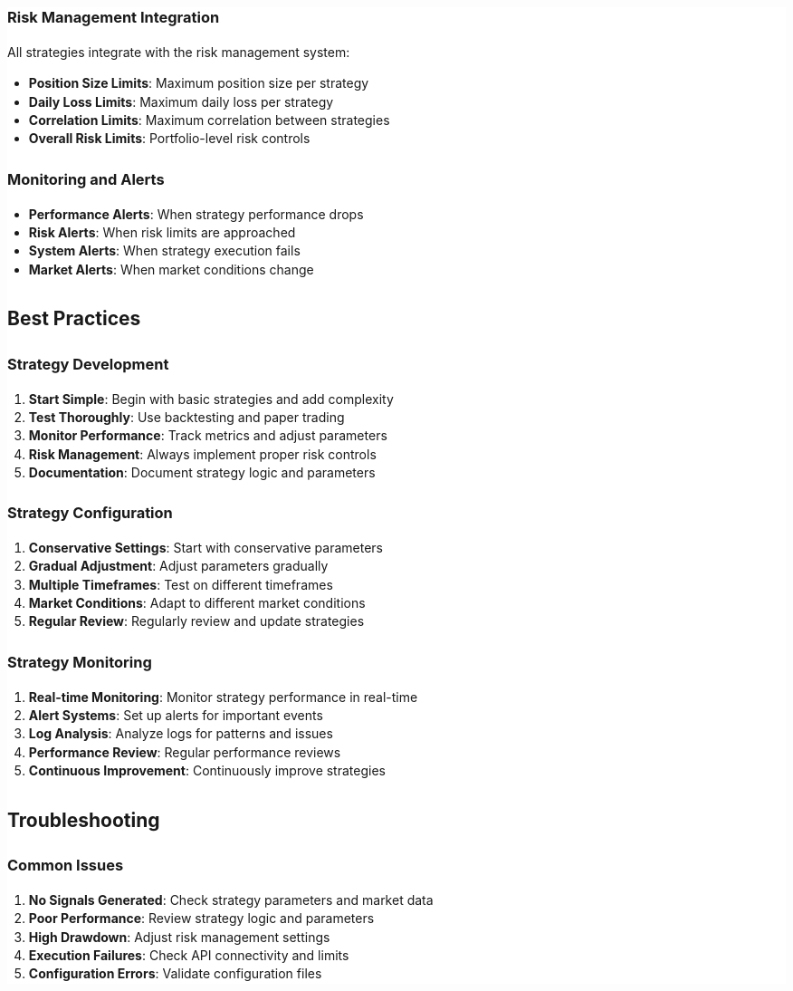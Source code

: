 ### Risk Management Integration

All strategies integrate with the risk management system:

- **Position Size Limits**: Maximum position size per strategy
- **Daily Loss Limits**: Maximum daily loss per strategy
- **Correlation Limits**: Maximum correlation between strategies
- **Overall Risk Limits**: Portfolio-level risk controls

### Monitoring and Alerts

- **Performance Alerts**: When strategy performance drops
- **Risk Alerts**: When risk limits are approached
- **System Alerts**: When strategy execution fails
- **Market Alerts**: When market conditions change

## Best Practices

### Strategy Development

1. **Start Simple**: Begin with basic strategies and add complexity
2. **Test Thoroughly**: Use backtesting and paper trading
3. **Monitor Performance**: Track metrics and adjust parameters
4. **Risk Management**: Always implement proper risk controls
5. **Documentation**: Document strategy logic and parameters

### Strategy Configuration

1. **Conservative Settings**: Start with conservative parameters
2. **Gradual Adjustment**: Adjust parameters gradually
3. **Multiple Timeframes**: Test on different timeframes
4. **Market Conditions**: Adapt to different market conditions
5. **Regular Review**: Regularly review and update strategies

### Strategy Monitoring

1. **Real-time Monitoring**: Monitor strategy performance in real-time
2. **Alert Systems**: Set up alerts for important events
3. **Log Analysis**: Analyze logs for patterns and issues
4. **Performance Review**: Regular performance reviews
5. **Continuous Improvement**: Continuously improve strategies

## Troubleshooting

### Common Issues

1. **No Signals Generated**: Check strategy parameters and market data
2. **Poor Performance**: Review strategy logic and parameters
3. **High Drawdown**: Adjust risk management settings
4. **Execution Failures**: Check API connectivity and limits
5. **Configuration Errors**: Validate configuration files
